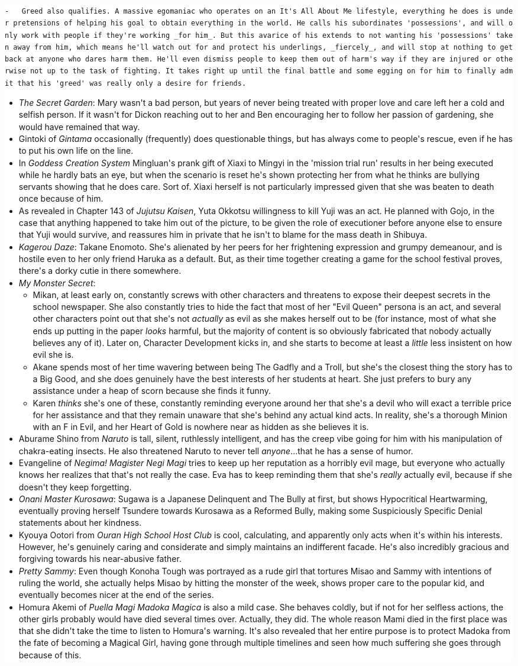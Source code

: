     -   Greed also qualifies. A massive egomaniac who operates on an It's All About Me lifestyle, everything he does is under pretensions of helping his goal to obtain everything in the world. He calls his subordinates 'possessions', and will only work with people if they're working _for him_. But this avarice of his extends to not wanting his 'possessions' taken away from him, which means he'll watch out for and protect his underlings, _fiercely_, and will stop at nothing to get back at anyone who dares harm them. He'll even dismiss people to keep them out of harm's way if they are injured or otherwise not up to the task of fighting. It takes right up until the final battle and some egging on for him to finally admit that his 'greed' was really only a desire for friends.
-   _The Secret Garden_: Mary wasn't a bad person, but years of never being treated with proper love and care left her a cold and selfish person. If it wasn't for Dickon reaching out to her and Ben encouraging her to follow her passion of gardening, she would have remained that way.
-   Gintoki of _Gintama_ occasionally (frequently) does questionable things, but has always come to people's rescue, even if he has to put his own life on the line.
-   In _Goddess Creation System_ Mingluan's prank gift of Xiaxi to Mingyi in the 'mission trial run' results in her being executed while he hardly bats an eye, but when the scenario is reset he's shown protecting her from what he thinks are bullying servants showing that he does care. Sort of. Xiaxi herself is not particularly impressed given that she was beaten to death once because of him.
-   As revealed in Chapter 143 of _Jujutsu Kaisen_, Yuta Okkotsu willingness to kill Yuji was an act. He planned with Gojo, in the case that anything happened to take him out of the picture, to be given the role of executioner before anyone else to ensure that Yuji would survive, and reassures him in private that he isn't to blame for the mass death in Shibuya.
-   _Kagerou Daze_: Takane Enomoto. She's alienated by her peers for her frightening expression and grumpy demeanour, and is hostile even to her only friend Haruka as a default. But, as their time together creating a game for the school festival proves, there's a dorky cutie in there somewhere.
-   _My Monster Secret_:
    -   Mikan, at least early on, constantly screws with other characters and threatens to expose their deepest secrets in the school newspaper. She also constantly tries to hide the fact that most of her "Evil Queen" persona is an act, and several other characters point out that she's not _actually_ as evil as she makes herself out to be (for instance, most of what she ends up putting in the paper _looks_ harmful, but the majority of content is so obviously fabricated that nobody actually believes any of it). Later on, Character Development kicks in, and she starts to become at least a _little_ less insistent on how evil she is.
    -   Akane spends most of her time wavering between being The Gadfly and a Troll, but she's the closest thing the story has to a Big Good, and she does genuinely have the best interests of her students at heart. She just prefers to bury any assistance under a heap of scorn because she finds it funny.
    -   Karen _thinks_ she's one of these, constantly reminding everyone around her that she's a devil who will exact a terrible price for her assistance and that they remain unaware that she's behind any actual kind acts. In reality, she's a thorough Minion with an F in Evil, and her Heart of Gold is nowhere near as hidden as she believes it is.
-   Aburame Shino from _Naruto_ is tall, silent, ruthlessly intelligent, and has the creep vibe going for him with his manipulation of chakra-eating insects. He also threatened Naruto to never tell _anyone_...that he has a sense of humor.
-   Evangeline of _Negima! Magister Negi Magi_ tries to keep up her reputation as a horribly evil mage, but everyone who actually knows her realizes that that's not really the case. Eva has to keep reminding them that she's _really_ actually evil, because if she doesn't they keep forgetting.
-   _Onani Master Kurosawa_: Sugawa is a Japanese Delinquent and The Bully at first, but shows Hypocritical Heartwarming, eventually proving herself Tsundere towards Kurosawa as a Reformed Bully, making some Suspiciously Specific Denial statements about her kindness.
-   Kyouya Ootori from _Ouran High School Host Club_ is cool, calculating, and apparently only acts when it's within his interests. However, he's genuinely caring and considerate and simply maintains an indifferent facade. He's also incredibly gracious and forgiving towards his near-abusive father.
-   _Pretty Sammy_: Even though Konoha Tough was portrayed as a rude girl that tortures Misao and Sammy with intentions of ruling the world, she actually helps Misao by hitting the monster of the week, shows proper care to the popular kid, and eventually becomes nicer at the end of the series.
-   Homura Akemi of _Puella Magi Madoka Magica_ is also a mild case. She behaves coldly, but if not for her selfless actions, the other girls probably would have died several times over. Actually, they did. The whole reason Mami died in the first place was that she didn't take the time to listen to Homura's warning. It's also revealed that her entire purpose is to protect Madoka from the fate of becoming a Magical Girl, having gone through multiple timelines and seen how much suffering she goes through because of this.